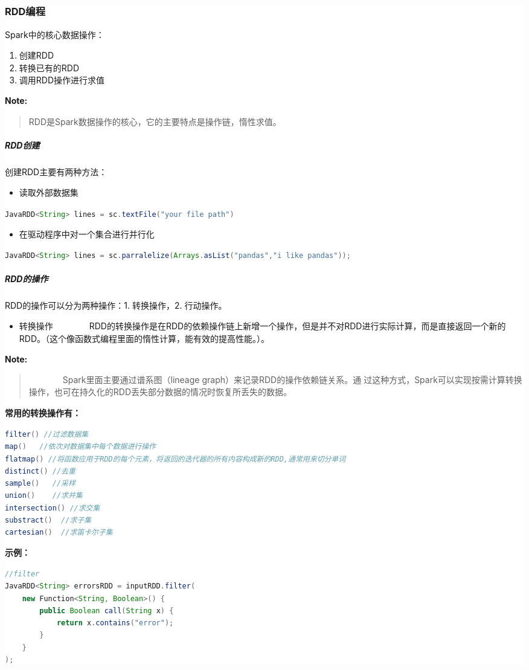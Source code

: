 ### RDD编程
Spark中的核心数据操作：

1. 创建RDD
2. 转换已有的RDD
3. 调用RDD操作进行求值


**Note:** 
> RDD是Spark数据操作的核心，它的主要特点是操作链，惰性求值。

##### RDD创建
创建RDD主要有两种方法：
+ 读取外部数据集
```java
JavaRDD<String> lines = sc.textFile("your file path")
```

+ 在驱动程序中对一个集合进行并行化
```java
JavaRDD<String> lines = sc.parralelize(Arrays.asList("pandas","i like pandas"));
```

##### RDD的操作
RDD的操作可以分为两种操作：1. 转换操作，2. 行动操作。

+ 转换操作
&ensp;&ensp;&ensp;&ensp;&ensp;&ensp;&ensp;&ensp;RDD的转换操作是在RDD的依赖操作链上新增一个操作，但是并不对RDD进行实际计算，而是直接返回一个新的RDD。（这个像函数式编程里面的惰性计算，能有效的提高性能。）。

**Note:** 
>&ensp;&ensp;&ensp;&ensp;&ensp;&ensp;&ensp;&ensp;Spark里面主要通过谱系图（lineage graph）来记录RDD的操作依赖链关系。通
过这种方式，Spark可以实现按需计算转换操作，也可在持久化的RDD丢失部分数据的情况时恢复所丢失的数据。


**常用的转换操作有：**

```java
filter() //过滤数据集
map()   //依次对数据集中每个数据进行操作
flatmap() //将函数应用于RDD的每个元素，将返回的迭代器的所有内容构成新的RDD,通常用来切分单词
distinct() //去重
sample()   //采样
union()    //求并集
intersection() //求交集
substract()  //求子集
cartesian()  //求笛卡尔子集
```
**示例：**
```java
//filter
JavaRDD<String> errorsRDD = inputRDD.filter(
    new Function<String, Boolean>() {
        public Boolean call(String x) {
            return x.contains("error");
        }
    }
);
```
